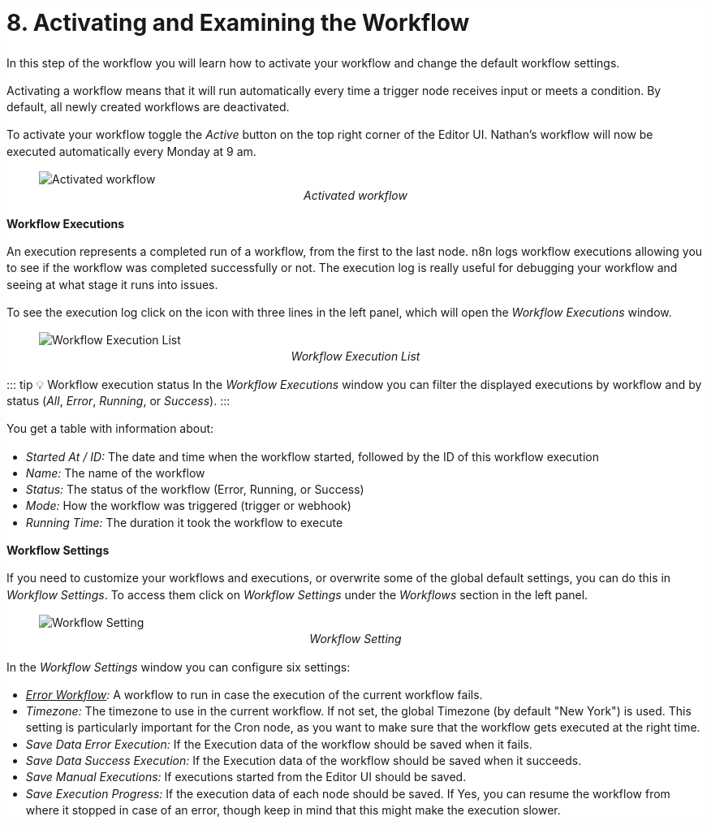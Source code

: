 # 8. Activating and Examining the Workflow

In this step of the workflow you will learn how to activate your workflow and change the default workflow settings.

Activating a workflow means that it will run automatically every time a trigger node receives input or meets a condition. By default, all newly created workflows are deactivated.

To activate your workflow toggle the *Active* button on the top right corner of the Editor UI. Nathan’s workflow will now be executed automatically every Monday at 9 am.

<figure><img src="../images/chapter-two/Activated-workflow.png" alt="Activated workflow" style="width:100%"><figcaption align = "center"><i>Activated workflow</i></figcaption></figure>

**Workflow Executions**

An execution represents a completed run of a workflow, from the first to the last node. n8n logs workflow executions allowing you to see if the workflow was completed successfully or not. The execution log is really useful for debugging your workflow and seeing at what stage it runs into issues.

To see the execution log click on the icon with three lines in the left panel, which will open the *Workflow Executions* window.

<figure><img src="../images/chapter-two/Execution-list.png" alt="Workflow Execution List" style="width:100%"><figcaption align = "center"><i>Workflow Execution List</i></figcaption></figure>

::: tip 💡 Workflow execution status
In the *Workflow Executions* window you can filter the displayed executions by workflow and by status (*All*, *Error*, *Running*, or *Success*).
:::

You get a table with information about:

* _Started At / ID:_ The date and time when the workflow started, followed by the ID of this workflow execution
* _Name:_ The name of the workflow
* _Status:_ The status of the workflow (Error, Running, or Success)
* _Mode:_ How the workflow was triggered (trigger or webhook)
* _Running Time:_ The duration it took the workflow to execute

**Workflow Settings**

If you need to customize your workflows and executions, or overwrite some of the global default settings, you can do this in *Workflow Settings*. To access them click on *Workflow Settings* under the *Workflows* section in the left panel.

<figure><img src="../images/chapter-two/Workflow-setting.png" alt="Workflow Setting" style="width:100%"><figcaption align = "center"><i>Workflow Setting</i></figcaption></figure>

In the *Workflow Settings* window you can configure six settings:

* _[Error Workflow](../../../getting-started/key-concepts/README.md#error-workflow):_ A workflow to run in case the execution of the current workflow fails.
* _Timezone:_ The timezone to use in the current workflow. If not set, the global Timezone (by default "New York") is used. This setting is particularly important for the Cron node, as you want to make sure that the workflow gets executed at the right time.
* _Save Data Error Execution:_ If the Execution data of the workflow should be saved when it fails.
* _Save Data Success Execution:_ If the Execution data of the workflow should be saved when it succeeds.
* _Save Manual Executions:_ If executions started from the Editor UI should be saved.
* _Save Execution Progress:_ If the execution data of each node should be saved. If Yes, you can resume the workflow from where it stopped in case of an error, though keep in mind that this might make the execution slower.

